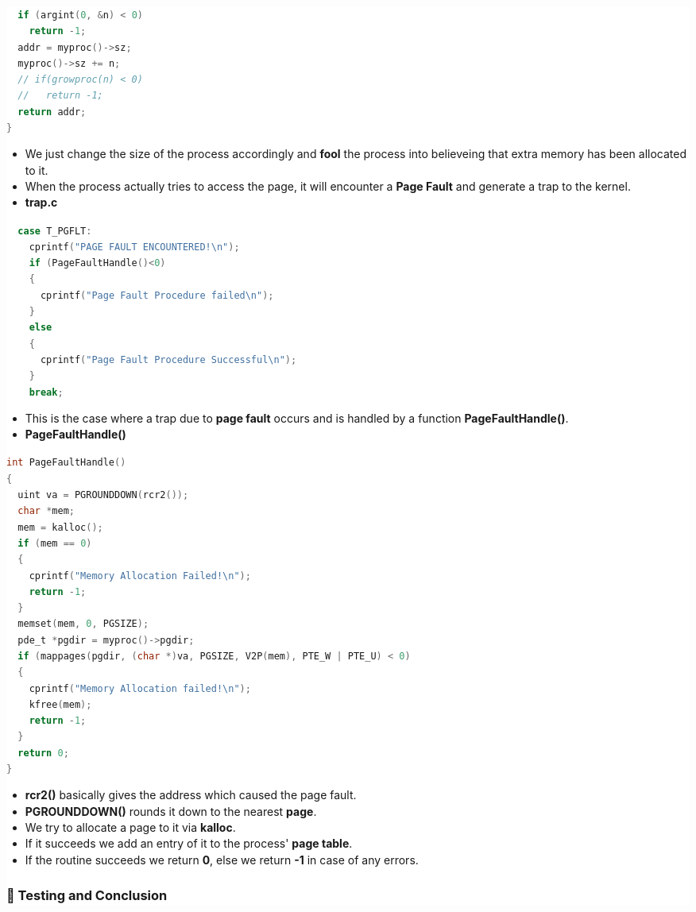 ```C
  if (argint(0, &n) < 0)
    return -1;
  addr = myproc()->sz;
  myproc()->sz += n;
  // if(growproc(n) < 0)
  //   return -1;
  return addr;
}
```
* We just change the size of the process accordingly and **fool** the process into believeing that extra memory has been allocated to it.
* When the process actually tries to access the page, it will encounter a **Page Fault** and generate a trap to the kernel.
* **trap.c**
```C
  case T_PGFLT:
    cprintf("PAGE FAULT ENCOUNTERED!\n");
    if (PageFaultHandle()<0)
    {
      cprintf("Page Fault Procedure failed\n");
    }
    else
    {
      cprintf("Page Fault Procedure Successful\n");
    }
    break;
```
* This is the case where a trap due to **page fault** occurs and is handled by a function **PageFaultHandle()**.
* **PageFaultHandle()**
```C
int PageFaultHandle()
{
  uint va = PGROUNDDOWN(rcr2());
  char *mem;
  mem = kalloc();
  if (mem == 0)
  {
    cprintf("Memory Allocation Failed!\n");
    return -1;
  }
  memset(mem, 0, PGSIZE);
  pde_t *pgdir = myproc()->pgdir;
  if (mappages(pgdir, (char *)va, PGSIZE, V2P(mem), PTE_W | PTE_U) < 0)
  {
    cprintf("Memory Allocation failed!\n");
    kfree(mem);
    return -1;
  }
  return 0;
}
```
* **rcr2()** basically gives the address which caused the page fault.
* **PGROUNDDOWN()** rounds it down to the nearest **page**.
* We try to allocate a page to it via **kalloc**.
* If it succeeds we add an entry of it to the process' **page table**.
* If the routine succeeds we return **0**, else we return **-1** in case of any errors.
###  :microscope: Testing and Conclusion